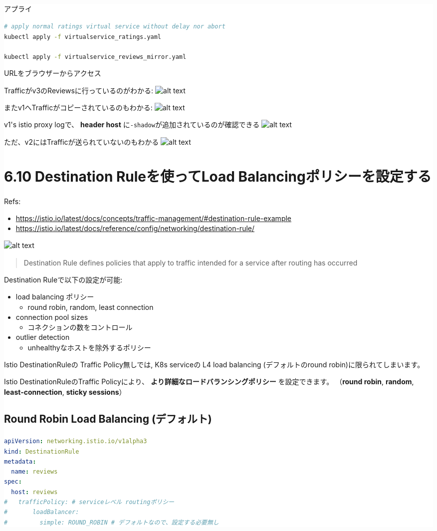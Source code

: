 アプライ
```sh
# apply normal ratings virtual service without delay nor abort
kubectl apply -f virtualservice_ratings.yaml 

kubectl apply -f virtualservice_reviews_mirror.yaml 
```

URLをブラウザーからアクセス

Trafficがv3のReviewsに行っているのがわかる:
![alt text](../imgs/kiali_virtualservice_reviews_mirror_v3_traffic.png "")

またv1へTrafficがコピーされているのもわかる:
![alt text](../imgs/kiali_virtualservice_reviews_mirror_v1_traffic.png "")

v1's istio proxy logで、 __header host__ に`-shadow`が追加されているのが確認できる
![alt text](../imgs/kiali_virtualservice_reviews_mirror_v1_log.png "")


ただ、v2にはTrafficが送られていないのもわかる
![alt text](../imgs/kiali_virtualservice_reviews_mirror_v2_traffic.png "")



# 6.10 Destination Ruleを使ってLoad Balancingポリシーを設定する
Refs:
- https://istio.io/latest/docs/concepts/traffic-management/#destination-rule-example
- https://istio.io/latest/docs/reference/config/networking/destination-rule/


![alt text](../imgs/istio_destination_rule_lb_rules.png "")


> Destination Rule defines policies that apply to traffic intended for a service after routing has occurred


Destination Ruleで以下の設定が可能:
- load balancing ポリシー
    - round robin, random, least connection
- connection pool sizes
    - コネクションの数をコントロール
- outlier detection
    - unhealthyなホストを除外するポリシー

Istio DestinationRuleの Traffic Policy無しでは, K8s serviceの L4 load balancing (デフォルトのround robin)に限られてしまいます。

Istio DestinationRuleのTraffic Policyにより、 __より詳細なロードバランシングポリシー__ を設定できます。 （__round robin__, __random__, __least-connection__, __sticky sessions__）


## Round Robin Load Balancing (デフォルト)
```yaml
apiVersion: networking.istio.io/v1alpha3
kind: DestinationRule
metadata:
  name: reviews
spec:
  host: reviews 
#   trafficPolicy: # serviceレベル routingポリシー
#       loadBalancer:
#         simple: ROUND_ROBIN # デフォルトなので、設定する必要無し
```
